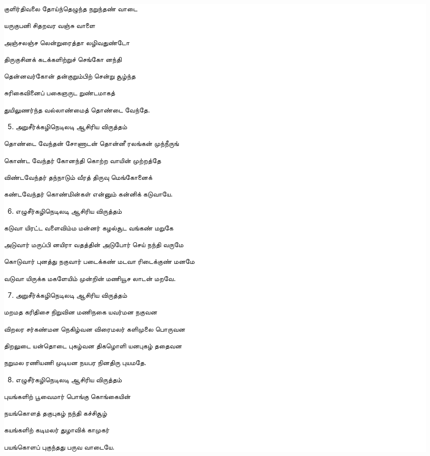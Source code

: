   

குளிர்திவலை தோய்ந்தெழுந்த நறுந்தண் வாடை  

யருகுபனி சிதறவர வஞ்சு வாளை  

அஞ்சலஞ்ச லென்றுரைத்தா லழிவதுண்டோ  

திருகுசினக் கடக்களிற்றுச் செங்கோ னந்தி  

தென்னவர்கோன் தன்குறும்பிற் சென்று சூழ்ந்த  

சுரிகைவினைப் பகைஞருட றுண்டமாகத்  

துயிலுணர்ந்த வல்லாண்மைத் தொண்டை வேந்தே.  

  

5. அறுசீர்க்கழிநெடிலடி ஆசிரிய விருத்தம்  

  

தொண்டை வேந்தன் சோணாடன் தொன்னீ ரலங்கன் முந்நீருங்  

கொண்ட வேந்தர் கோனந்தி கொற்ற வாயின் முற்றத்தே  

விண்டவேந்தர் தந்நாடும் வீரத் திருவு மெங்கோனைக்  

கண்டவேந்தர் கொண்மின்கள் என்னும் கன்னிக் கடுவாயே.  

  

6. எழுசீர்கழிநெடிலடி ஆசிரிய விருத்தம்  

  

கடுவா யிரட்ட வளைவிம்ம மன்னர் கழல்சூட வங்கண் மறுகே  

அடுவார் மருப்பி னயிரா வதத்தின் அடுபோர் செய் நந்தி வருமே  

கொடுவார் புனத்து நகுவார் படைக்கண் மடவா ரிடைக்குண் மனமே  

வடுவா யிருக்க மகளேயிம் முன்றின் மணியூச லாடன் மறவே.  

  

7. அறுசீர்க்கழிநெடிலடி ஆசிரிய விருத்தம்  

  

மறமத கரிதிசை நிறுவின மணிநகை யவர்மன நகுவன  

விறலர சர்கண்மன நெகிழ்வன விரைமலர் களிமுலை பொருவன  

திறலுடை யன்தொடை புகழ்வன திகழொளி யனபுகழ் ததைவன  

நறுமல ரணியணி முடியன நயபர நினதிரு புயமதே.  

  

8. எழுசீர்கழிநெடிலடி ஆசிரிய விருத்தம்  

  

புயங்களிற் பூவைமார் பொங்கு கொங்கையின்  

நயங்கொளத் தகுபுகழ் நந்தி கச்சிசூழ்  

கயங்களிற் கடிமலர் துழாவிக் காமுகர்  

பயங்கொளப் புகுந்தது பருவ வாடையே.  
